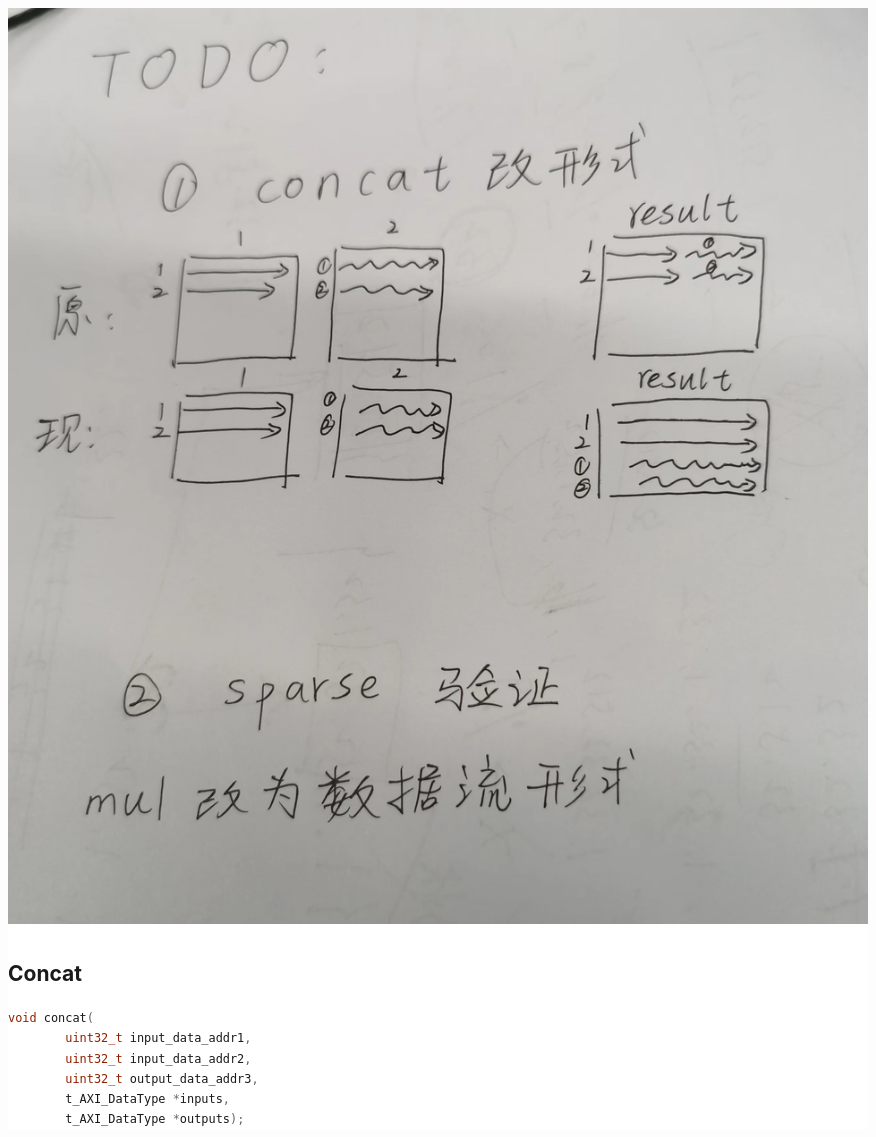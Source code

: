 ![521todo](./SOURCE/pic/521TODO.jpeg)

## Concat

```cpp
void concat(
		uint32_t input_data_addr1,
		uint32_t input_data_addr2,
		uint32_t output_data_addr3,
		t_AXI_DataType *inputs,
		t_AXI_DataType *outputs);
```
